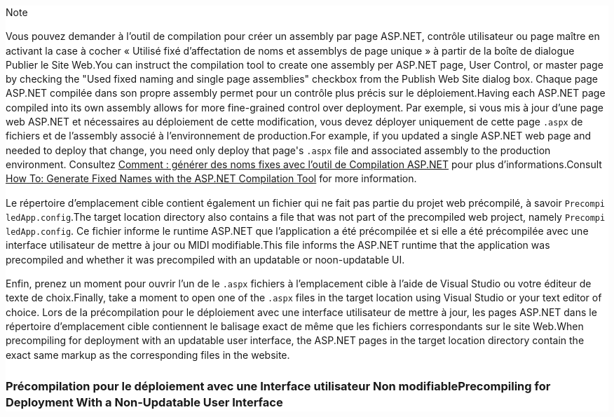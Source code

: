> [!NOTE]
> <span data-ttu-id="1154e-202">Vous pouvez demander à l’outil de compilation pour créer un assembly par page ASP.NET, contrôle utilisateur ou page maître en activant la case à cocher « Utilisé fixé d’affectation de noms et assemblys de page unique » à partir de la boîte de dialogue Publier le Site Web.</span><span class="sxs-lookup"><span data-stu-id="1154e-202">You can instruct the compilation tool to create one assembly per ASP.NET page, User Control, or master page by checking the "Used fixed naming and single page assemblies" checkbox from the Publish Web Site dialog box.</span></span> <span data-ttu-id="1154e-203">Chaque page ASP.NET compilée dans son propre assembly permet pour un contrôle plus précis sur le déploiement.</span><span class="sxs-lookup"><span data-stu-id="1154e-203">Having each ASP.NET page compiled into its own assembly allows for more fine-grained control over deployment.</span></span> <span data-ttu-id="1154e-204">Par exemple, si vous mis à jour d’une page web ASP.NET et nécessaires au déploiement de cette modification, vous devez déployer uniquement de cette page `.aspx` de fichiers et de l’assembly associé à l’environnement de production.</span><span class="sxs-lookup"><span data-stu-id="1154e-204">For example, if you updated a single ASP.NET web page and needed to deploy that change, you need only deploy that page's `.aspx` file and associated assembly to the production environment.</span></span> <span data-ttu-id="1154e-205">Consultez [Comment : générer des noms fixes avec l’outil de Compilation ASP.NET](https://msdn.microsoft.com/en-us/library/ms228040.aspx) pour plus d’informations.</span><span class="sxs-lookup"><span data-stu-id="1154e-205">Consult [How To: Generate Fixed Names with the ASP.NET Compilation Tool](https://msdn.microsoft.com/en-us/library/ms228040.aspx) for more information.</span></span>


<span data-ttu-id="1154e-206">Le répertoire d’emplacement cible contient également un fichier qui ne fait pas partie du projet web précompilé, à savoir `PrecompiledApp.config`.</span><span class="sxs-lookup"><span data-stu-id="1154e-206">The target location directory also contains a file that was not part of the precompiled web project, namely `PrecompiledApp.config`.</span></span> <span data-ttu-id="1154e-207">Ce fichier informe le runtime ASP.NET que l’application a été précompilée et si elle a été précompilée avec une interface utilisateur de mettre à jour ou MIDI modifiable.</span><span class="sxs-lookup"><span data-stu-id="1154e-207">This file informs the ASP.NET runtime that the application was precompiled and whether it was precompiled with an updatable or noon-updatable UI.</span></span>

<span data-ttu-id="1154e-208">Enfin, prenez un moment pour ouvrir l’un de le `.aspx` fichiers à l’emplacement cible à l’aide de Visual Studio ou votre éditeur de texte de choix.</span><span class="sxs-lookup"><span data-stu-id="1154e-208">Finally, take a moment to open one of the `.aspx` files in the target location using Visual Studio or your text editor of choice.</span></span> <span data-ttu-id="1154e-209">Lors de la précompilation pour le déploiement avec une interface utilisateur de mettre à jour, les pages ASP.NET dans le répertoire d’emplacement cible contiennent le balisage exact de même que les fichiers correspondants sur le site Web.</span><span class="sxs-lookup"><span data-stu-id="1154e-209">When precompiling for deployment with an updatable user interface, the ASP.NET pages in the target location directory contain the exact same markup as the corresponding files in the website.</span></span>

### <a name="precompiling-for-deployment-with-a-non-updatable-user-interface"></a><span data-ttu-id="1154e-210">Précompilation pour le déploiement avec une Interface utilisateur Non modifiable</span><span class="sxs-lookup"><span data-stu-id="1154e-210">Precompiling for Deployment With a Non-Updatable User Interface</span></span>
